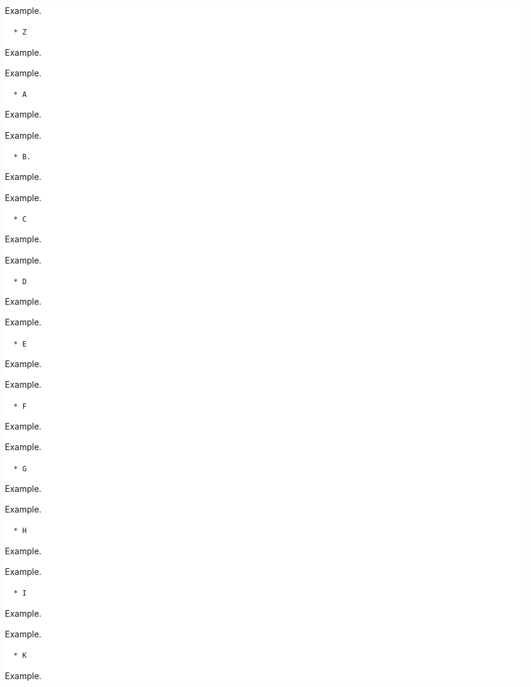 Example.

      * Z

Example.

Example.

      * A

Example.

Example.

      * B.

Example.

Example.

      * C

Example.

Example.

      * D

Example.

Example.

      * E

Example.

Example.

      * F

Example.

Example.

      * G

Example.

Example.

      * H

Example.

Example.

      * I

Example.

Example.

      * K

Example.
